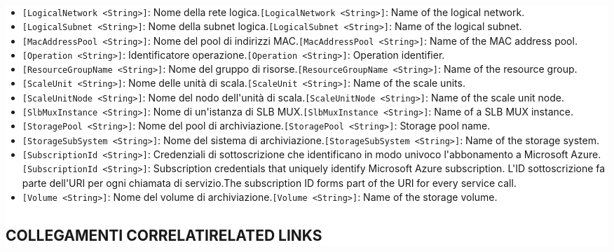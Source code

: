   - <span data-ttu-id="54e2a-163">`[LogicalNetwork <String>]`: Nome della rete logica.</span><span class="sxs-lookup"><span data-stu-id="54e2a-163">`[LogicalNetwork <String>]`: Name of the logical network.</span></span>
  - <span data-ttu-id="54e2a-164">`[LogicalSubnet <String>]`: Nome della subnet logica.</span><span class="sxs-lookup"><span data-stu-id="54e2a-164">`[LogicalSubnet <String>]`: Name of the logical subnet.</span></span>
  - <span data-ttu-id="54e2a-165">`[MacAddressPool <String>]`: Nome del pool di indirizzi MAC.</span><span class="sxs-lookup"><span data-stu-id="54e2a-165">`[MacAddressPool <String>]`: Name of the MAC address pool.</span></span>
  - <span data-ttu-id="54e2a-166">`[Operation <String>]`: Identificatore operazione.</span><span class="sxs-lookup"><span data-stu-id="54e2a-166">`[Operation <String>]`: Operation identifier.</span></span>
  - <span data-ttu-id="54e2a-167">`[ResourceGroupName <String>]`: Nome del gruppo di risorse.</span><span class="sxs-lookup"><span data-stu-id="54e2a-167">`[ResourceGroupName <String>]`: Name of the resource group.</span></span>
  - <span data-ttu-id="54e2a-168">`[ScaleUnit <String>]`: Nome delle unità di scala.</span><span class="sxs-lookup"><span data-stu-id="54e2a-168">`[ScaleUnit <String>]`: Name of the scale units.</span></span>
  - <span data-ttu-id="54e2a-169">`[ScaleUnitNode <String>]`: Nome del nodo dell'unità di scala.</span><span class="sxs-lookup"><span data-stu-id="54e2a-169">`[ScaleUnitNode <String>]`: Name of the scale unit node.</span></span>
  - <span data-ttu-id="54e2a-170">`[SlbMuxInstance <String>]`: Nome di un'istanza di SLB MUX.</span><span class="sxs-lookup"><span data-stu-id="54e2a-170">`[SlbMuxInstance <String>]`: Name of a SLB MUX instance.</span></span>
  - <span data-ttu-id="54e2a-171">`[StoragePool <String>]`: Nome del pool di archiviazione.</span><span class="sxs-lookup"><span data-stu-id="54e2a-171">`[StoragePool <String>]`: Storage pool name.</span></span>
  - <span data-ttu-id="54e2a-172">`[StorageSubSystem <String>]`: Nome del sistema di archiviazione.</span><span class="sxs-lookup"><span data-stu-id="54e2a-172">`[StorageSubSystem <String>]`: Name of the storage system.</span></span>
  - <span data-ttu-id="54e2a-173">`[SubscriptionId <String>]`: Credenziali di sottoscrizione che identificano in modo univoco l'abbonamento a Microsoft Azure.</span><span class="sxs-lookup"><span data-stu-id="54e2a-173">`[SubscriptionId <String>]`: Subscription credentials that uniquely identify Microsoft Azure subscription.</span></span> <span data-ttu-id="54e2a-174">L'ID sottoscrizione fa parte dell'URI per ogni chiamata di servizio.</span><span class="sxs-lookup"><span data-stu-id="54e2a-174">The subscription ID forms part of the URI for every service call.</span></span>
  - <span data-ttu-id="54e2a-175">`[Volume <String>]`: Nome del volume di archiviazione.</span><span class="sxs-lookup"><span data-stu-id="54e2a-175">`[Volume <String>]`: Name of the storage volume.</span></span>

## <span data-ttu-id="54e2a-176">COLLEGAMENTI CORRELATI</span><span class="sxs-lookup"><span data-stu-id="54e2a-176">RELATED LINKS</span></span>
